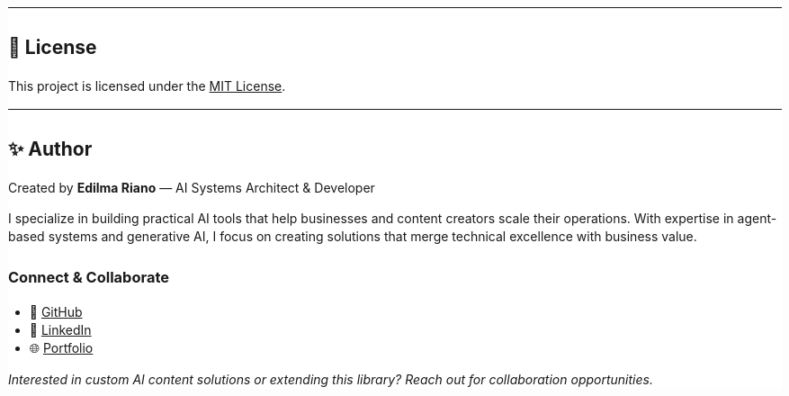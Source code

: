 -----

## 📜 License

This project is licensed under the [MIT License](LICENSE).

-----

## ✨ Author

Created by **Edilma Riano** — AI Systems Architect & Developer

I specialize in building practical AI tools that help businesses and content creators scale their operations. With expertise in agent-based systems and generative AI, I focus on creating solutions that merge technical excellence with business value.

### Connect & Collaborate

- 🐙 [GitHub](https://github.com/edilma)
- 💼 [LinkedIn](https://www.linkedin.com/in/edilma/)
- 🌐 [Portfolio](https://edilmariano.com/)

*Interested in custom AI content solutions or extending this library? Reach out for collaboration opportunities.*
